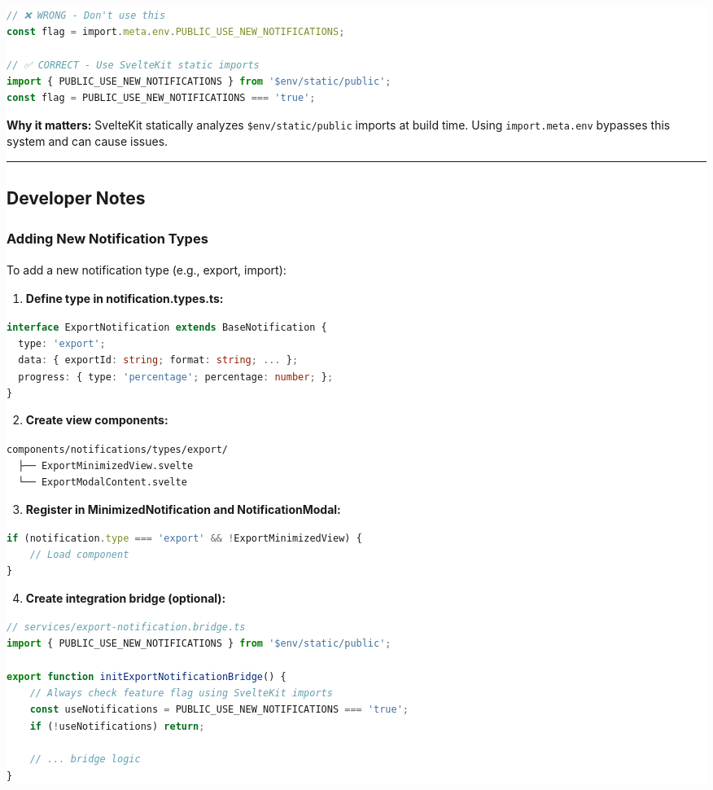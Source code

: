 ```typescript
// ❌ WRONG - Don't use this
const flag = import.meta.env.PUBLIC_USE_NEW_NOTIFICATIONS;

// ✅ CORRECT - Use SvelteKit static imports
import { PUBLIC_USE_NEW_NOTIFICATIONS } from '$env/static/public';
const flag = PUBLIC_USE_NEW_NOTIFICATIONS === 'true';
```

**Why it matters:** SvelteKit statically analyzes `$env/static/public` imports at build time. Using `import.meta.env` bypasses this system and can cause issues.

---

## Developer Notes

### Adding New Notification Types

To add a new notification type (e.g., export, import):

1. **Define type in notification.types.ts:**

```typescript
interface ExportNotification extends BaseNotification {
  type: 'export';
  data: { exportId: string; format: string; ... };
  progress: { type: 'percentage'; percentage: number; };
}
```

2. **Create view components:**

```
components/notifications/types/export/
  ├── ExportMinimizedView.svelte
  └── ExportModalContent.svelte
```

3. **Register in MinimizedNotification and NotificationModal:**

```typescript
if (notification.type === 'export' && !ExportMinimizedView) {
	// Load component
}
```

4. **Create integration bridge (optional):**

```typescript
// services/export-notification.bridge.ts
import { PUBLIC_USE_NEW_NOTIFICATIONS } from '$env/static/public';

export function initExportNotificationBridge() {
	// Always check feature flag using SvelteKit imports
	const useNotifications = PUBLIC_USE_NEW_NOTIFICATIONS === 'true';
	if (!useNotifications) return;

	// ... bridge logic
}
```
